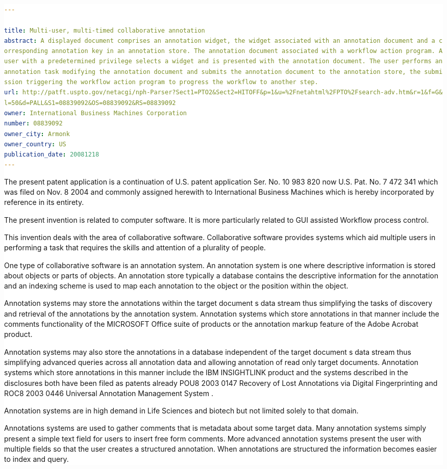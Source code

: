 ```yaml
---

title: Multi-user, multi-timed collaborative annotation
abstract: A displayed document comprises an annotation widget, the widget associated with an annotation document and a corresponding annotation key in an annotation store. The annotation document associated with a workflow action program. A user with a predetermined privilege selects a widget and is presented with the annotation document. The user performs an annotation task modifying the annotation document and submits the annotation document to the annotation store, the submission triggering the workflow action program to progress the workflow to another step.
url: http://patft.uspto.gov/netacgi/nph-Parser?Sect1=PTO2&Sect2=HITOFF&p=1&u=%2Fnetahtml%2FPTO%2Fsearch-adv.htm&r=1&f=G&l=50&d=PALL&S1=08839092&OS=08839092&RS=08839092
owner: International Business Machines Corporation
number: 08839092
owner_city: Armonk
owner_country: US
publication_date: 20081218
---
```

The present patent application is a continuation of U.S. patent application Ser. No. 10 983 820 now U.S. Pat. No. 7 472 341 which was filed on Nov. 8 2004 and commonly assigned herewith to International Business Machines which is hereby incorporated by reference in its entirety.

The present invention is related to computer software. It is more particularly related to GUI assisted Workflow process control.

This invention deals with the area of collaborative software. Collaborative software provides systems which aid multiple users in performing a task that requires the skills and attention of a plurality of people.

One type of collaborative software is an annotation system. An annotation system is one where descriptive information is stored about objects or parts of objects. An annotation store typically a database contains the descriptive information for the annotation and an indexing scheme is used to map each annotation to the object or the position within the object.

Annotation systems may store the annotations within the target document s data stream thus simplifying the tasks of discovery and retrieval of the annotations by the annotation system. Annotation systems which store annotations in that manner include the comments functionality of the MICROSOFT Office suite of products or the annotation markup feature of the Adobe Acrobat product.

Annotation systems may also store the annotations in a database independent of the target document s data stream thus simplifying advanced queries across all annotation data and allowing annotation of read only target documents. Annotation systems which store annotations in this manner include the IBM INSIGHTLINK product and the systems described in the disclosures both have been filed as patents already POU8 2003 0147 Recovery of Lost Annotations via Digital Fingerprinting and ROC8 2003 0446 Universal Annotation Management System .

Annotation systems are in high demand in Life Sciences and biotech but not limited solely to that domain.

Annotations systems are used to gather comments that is metadata about some target data. Many annotation systems simply present a simple text field for users to insert free form comments. More advanced annotation systems present the user with multiple fields so that the user creates a structured annotation. When annotations are structured the information becomes easier to index and query.
